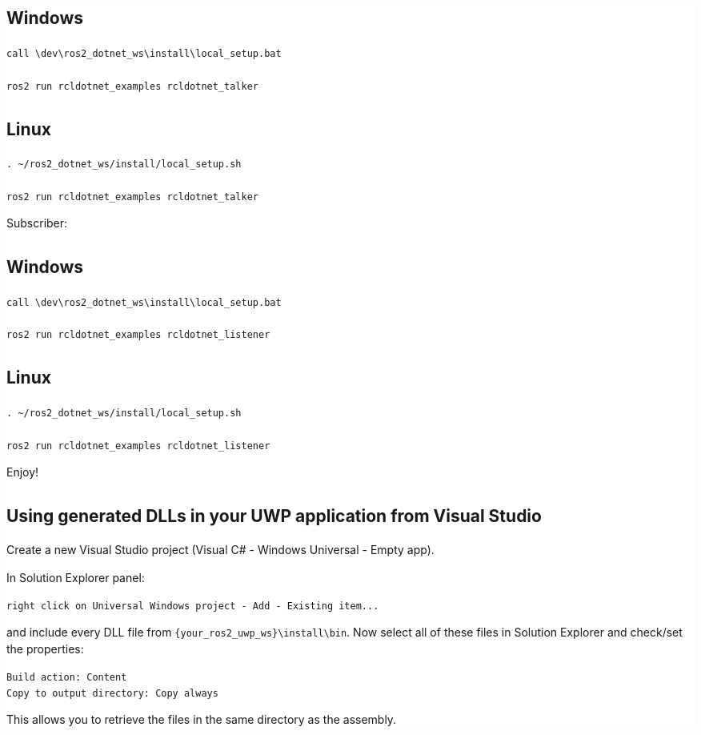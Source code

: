 Windows
-------

```
call \dev\ros2_dotnet_ws\install\local_setup.bat

ros2 run rcldotnet_examples rcldotnet_talker
```

Linux
-----

```
. ~/ros2_dotnet_ws/install/local_setup.sh

ros2 run rcldotnet_examples rcldotnet_talker
```

Subscriber:

Windows
-------

```
call \dev\ros2_dotnet_ws\install\local_setup.bat

ros2 run rcldotnet_examples rcldotnet_listener
```

Linux
-----

```
. ~/ros2_dotnet_ws/install/local_setup.sh

ros2 run rcldotnet_examples rcldotnet_listener
```

Enjoy!

## Using generated DLLs in your UWP application from Visual Studio

Create a new Visual Studio project (Visual C# - Windows Universal - Empty app).

In Solution Explorer panel:
```
right click on Universal Windows project - Add - Existing item...
```
and include every DLL file from `{your_ros2_uwp_ws}\install\bin`. Now select all of these files in Solution Explorer and check/set the properties:
```
Build action: Content
Copy to output directory: Copy always
```
This allows you to retrieve the files in the same directory as the assembly.
